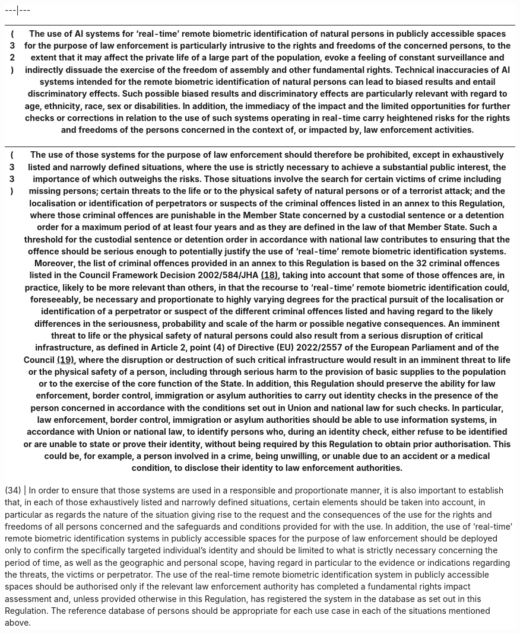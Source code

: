 ---|---  
  
(32) |  The use of AI systems for ‘real-time’ remote biometric identification of natural persons in publicly accessible spaces for the purpose of law enforcement is particularly intrusive to the rights and freedoms of the concerned persons, to the extent that it may affect the private life of a large part of the population, evoke a feeling of constant surveillance and indirectly dissuade the exercise of the freedom of assembly and other fundamental rights. Technical inaccuracies of AI systems intended for the remote biometric identification of natural persons can lead to biased results and entail discriminatory effects. Such possible biased results and discriminatory effects are particularly relevant with regard to age, ethnicity, race, sex or disabilities. In addition, the immediacy of the impact and the limited opportunities for further checks or corrections in relation to the use of such systems operating in real-time carry heightened risks for the rights and freedoms of the persons concerned in the context of, or impacted by, law enforcement activities.  
---|---  
  
(33) |  The use of those systems for the purpose of law enforcement should therefore be prohibited, except in exhaustively listed and narrowly defined situations, where the use is strictly necessary to achieve a substantial public interest, the importance of which outweighs the risks. Those situations involve the search for certain victims of crime including missing persons; certain threats to the life or to the physical safety of natural persons or of a terrorist attack; and the localisation or identification of perpetrators or suspects of the criminal offences listed in an annex to this Regulation, where those criminal offences are punishable in the Member State concerned by a custodial sentence or a detention order for a maximum period of at least four years and as they are defined in the law of that Member State. Such a threshold for the custodial sentence or detention order in accordance with national law contributes to ensuring that the offence should be serious enough to potentially justify the use of ‘real-time’ remote biometric identification systems. Moreover, the list of criminal offences provided in an annex to this Regulation is based on the 32 criminal offences listed in the Council Framework Decision 2002/584/JHA [(18)](https://eur-lex.europa.eu/legal-content/EN/TXT/HTML/?uri=OJ:L_202401689#ntr18-L_202401689EN.000101-E0018), taking into account that some of those offences are, in practice, likely to be more relevant than others, in that the recourse to ‘real-time’ remote biometric identification could, foreseeably, be necessary and proportionate to highly varying degrees for the practical pursuit of the localisation or identification of a perpetrator or suspect of the different criminal offences listed and having regard to the likely differences in the seriousness, probability and scale of the harm or possible negative consequences. An imminent threat to life or the physical safety of natural persons could also result from a serious disruption of critical infrastructure, as defined in Article 2, point (4) of Directive (EU) 2022/2557 of the European Parliament and of the Council [(19)](https://eur-lex.europa.eu/legal-content/EN/TXT/HTML/?uri=OJ:L_202401689#ntr19-L_202401689EN.000101-E0019), where the disruption or destruction of such critical infrastructure would result in an imminent threat to life or the physical safety of a person, including through serious harm to the provision of basic supplies to the population or to the exercise of the core function of the State. In addition, this Regulation should preserve the ability for law enforcement, border control, immigration or asylum authorities to carry out identity checks in the presence of the person concerned in accordance with the conditions set out in Union and national law for such checks. In particular, law enforcement, border control, immigration or asylum authorities should be able to use information systems, in accordance with Union or national law, to identify persons who, during an identity check, either refuse to be identified or are unable to state or prove their identity, without being required by this Regulation to obtain prior authorisation. This could be, for example, a person involved in a crime, being unwilling, or unable due to an accident or a medical condition, to disclose their identity to law enforcement authorities.  
---|---  
  
(34) |  In order to ensure that those systems are used in a responsible and proportionate manner, it is also important to establish that, in each of those exhaustively listed and narrowly defined situations, certain elements should be taken into account, in particular as regards the nature of the situation giving rise to the request and the consequences of the use for the rights and freedoms of all persons concerned and the safeguards and conditions provided for with the use. In addition, the use of ‘real-time’ remote biometric identification systems in publicly accessible spaces for the purpose of law enforcement should be deployed only to confirm the specifically targeted individual’s identity and should be limited to what is strictly necessary concerning the period of time, as well as the geographic and personal scope, having regard in particular to the evidence or indications regarding the threats, the victims or perpetrator. The use of the real-time remote biometric identification system in publicly accessible spaces should be authorised only if the relevant law enforcement authority has completed a fundamental rights impact assessment and, unless provided otherwise in this Regulation, has registered the system in the database as set out in this Regulation. The reference database of persons should be appropriate for each use case in each of the situations mentioned above.  